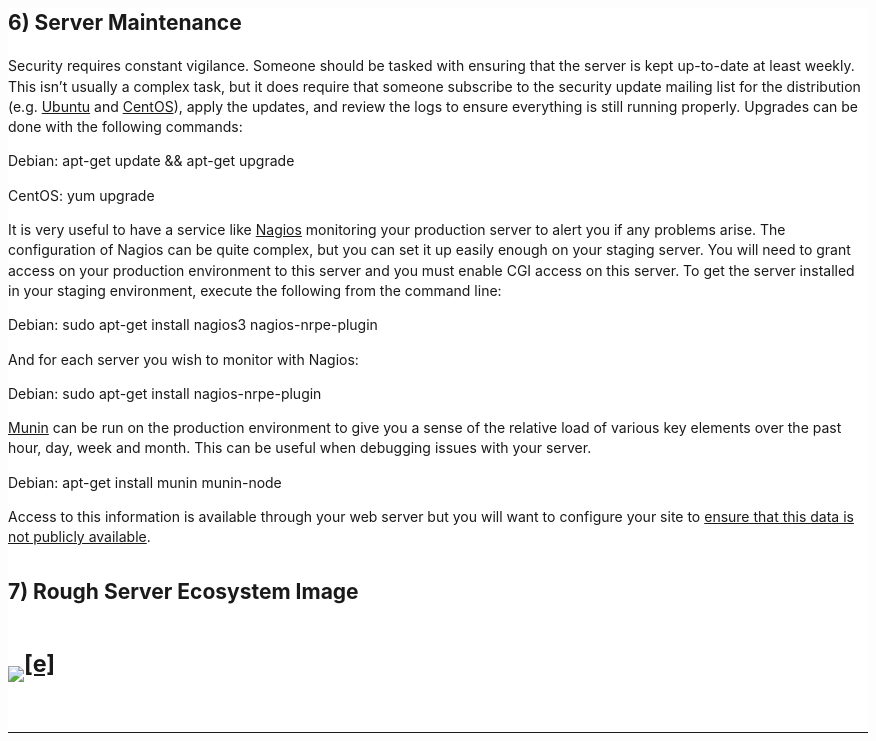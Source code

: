 ## <a name="h.uyeqdvv49frk"></a>6) Server Maintenance

Security requires constant vigilance. Someone should be tasked with ensuring that the server is kept up-to-date at least weekly. This isn’t usually a complex task, but it does require that someone subscribe to the security update mailing list for the distribution (e.g. [Ubuntu](http://www.ubuntu.com/usn/) and [CentOS](https://www.centos.org/modules/tinycontent/index.php?id=16)), apply the updates, and review the logs to ensure everything is still running properly. Upgrades can be done with the following commands:

Debian: apt-get update && apt-get upgrade 

CentOS: yum upgrade

It is very useful to have a service like [Nagios](http://www.nagios.org/documentation) monitoring your production server to alert you if any problems arise. The configuration of Nagios can be quite complex, but you can set it up easily enough on your staging server. You will need to grant access on your production environment to this server and you must enable CGI access on this server. To get the server installed in your staging environment, execute the following from the command line:

Debian: sudo apt-get install nagios3 nagios-nrpe-plugin

And for each server you wish to monitor with Nagios:

Debian: sudo apt-get install nagios-nrpe-plugin

[Munin](http://munin-monitoring.org/) can be run on the production environment to give you a sense of the relative load of various key elements over the past hour, day, week and month. This can be useful when debugging issues with your server. 

Debian: apt-get install munin munin-node

Access to this information is available through your web server but you will want to configure your site to [ensure that this data is not publicly available](http://www.howtoforge.com/server_monitoring_monit_munin). 

## <a name="h.u7nsyk6u932q"></a>

## <a name="h.hcnjqcsr28uu"></a>7) Rough Server Ecosystem Image

# <a name="h.roklumaqj9vx"></a>![](images/image01.png)<sup>[[e]](#cmnt5)</sup>

# <a name="h.a3bhnhop6kmk"></a>

# <a name="h.9t71nwz3xj04"></a>

* * *

# <a name="h.577rlnt69j06"></a>
